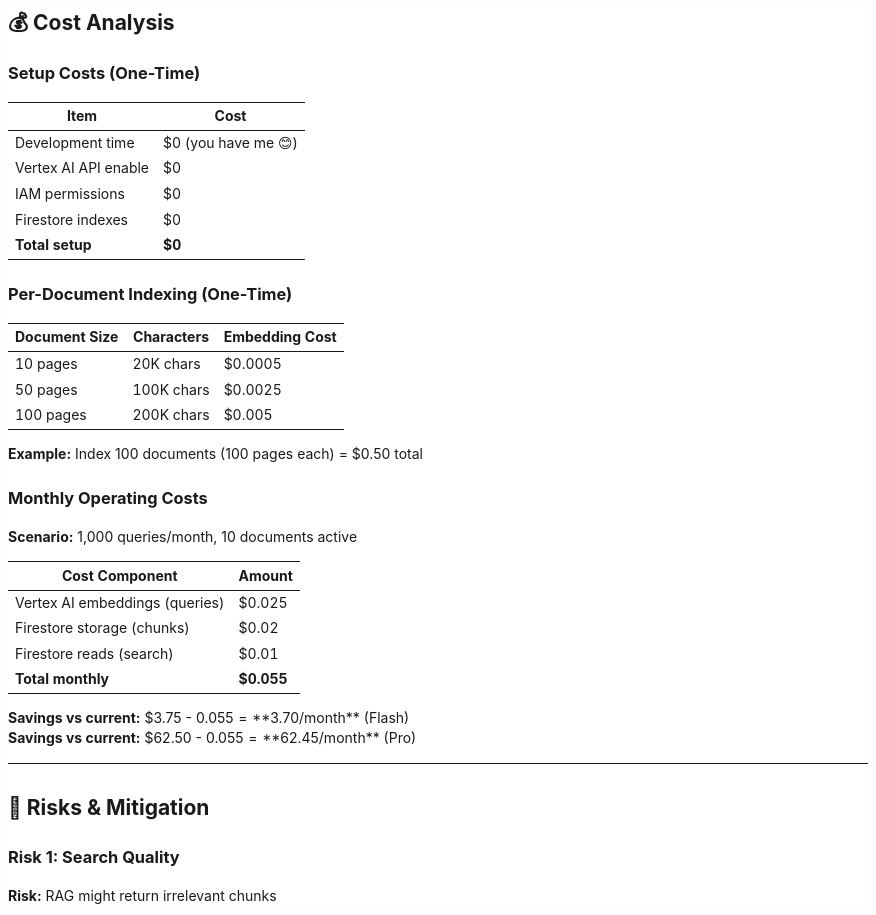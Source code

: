 
## 💰 Cost Analysis

### Setup Costs (One-Time)

| Item | Cost |
|------|------|
| Development time | $0 (you have me 😊) |
| Vertex AI API enable | $0 |
| IAM permissions | $0 |
| Firestore indexes | $0 |
| **Total setup** | **$0** |

### Per-Document Indexing (One-Time)

| Document Size | Characters | Embedding Cost |
|---------------|------------|----------------|
| 10 pages | 20K chars | $0.0005 |
| 50 pages | 100K chars | $0.0025 |
| 100 pages | 200K chars | $0.005 |

**Example:** Index 100 documents (100 pages each) = $0.50 total

### Monthly Operating Costs

**Scenario:** 1,000 queries/month, 10 documents active

| Cost Component | Amount |
|----------------|--------|
| Vertex AI embeddings (queries) | $0.025 |
| Firestore storage (chunks) | $0.02 |
| Firestore reads (search) | $0.01 |
| **Total monthly** | **$0.055** |

**Savings vs current:** $3.75 - $0.055 = **$3.70/month** (Flash)  
**Savings vs current:** $62.50 - $0.055 = **$62.45/month** (Pro)

---

## 🚨 Risks & Mitigation

### Risk 1: Search Quality

**Risk:** RAG might return irrelevant chunks
